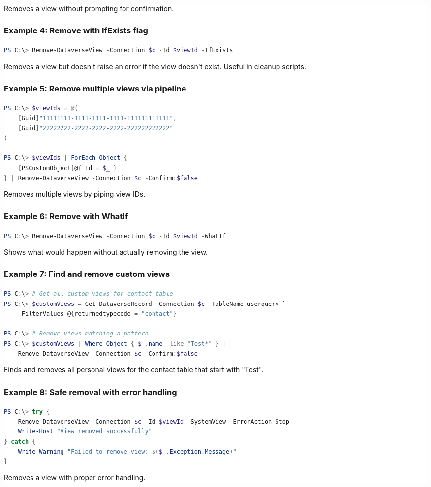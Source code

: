 Removes a view without prompting for confirmation.

### Example 4: Remove with IfExists flag
```powershell
PS C:\> Remove-DataverseView -Connection $c -Id $viewId -IfExists
```

Removes a view but doesn't raise an error if the view doesn't exist. Useful in cleanup scripts.

### Example 5: Remove multiple views via pipeline
```powershell
PS C:\> $viewIds = @(
    [Guid]"11111111-1111-1111-1111-111111111111",
    [Guid]"22222222-2222-2222-2222-222222222222"
)

PS C:\> $viewIds | ForEach-Object { 
    [PSCustomObject]@{ Id = $_ } 
} | Remove-DataverseView -Connection $c -Confirm:$false
```

Removes multiple views by piping view IDs.

### Example 6: Remove with WhatIf
```powershell
PS C:\> Remove-DataverseView -Connection $c -Id $viewId -WhatIf
```

Shows what would happen without actually removing the view.

### Example 7: Find and remove custom views
```powershell
PS C:\> # Get all custom views for contact table
PS C:\> $customViews = Get-DataverseRecord -Connection $c -TableName userquery `
    -FilterValues @{returnedtypecode = "contact"}

PS C:\> # Remove views matching a pattern
PS C:\> $customViews | Where-Object { $_.name -like "Test*" } | 
    Remove-DataverseView -Connection $c -Confirm:$false
```

Finds and removes all personal views for the contact table that start with "Test".

### Example 8: Safe removal with error handling
```powershell
PS C:\> try {
    Remove-DataverseView -Connection $c -Id $viewId -SystemView -ErrorAction Stop
    Write-Host "View removed successfully"
} catch {
    Write-Warning "Failed to remove view: $($_.Exception.Message)"
}
```

Removes a view with proper error handling.
